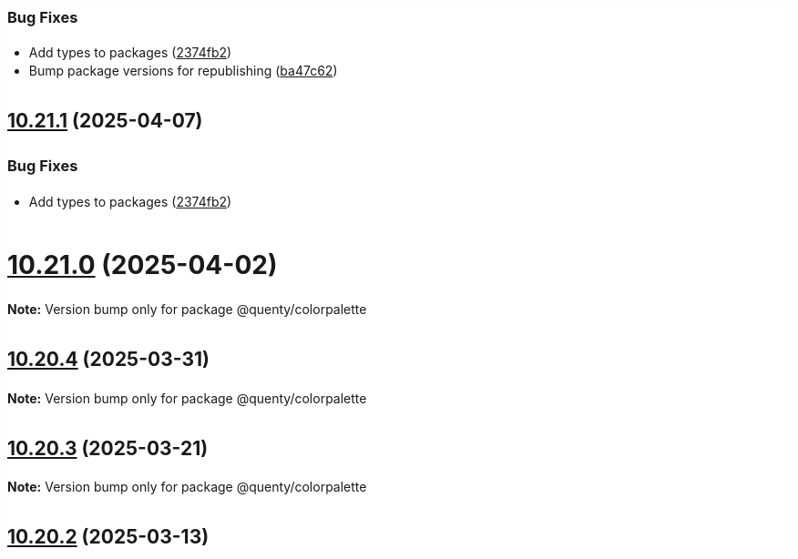 
### Bug Fixes

* Add types to packages ([2374fb2](https://github.com/Quenty/NevermoreEngine/commit/2374fb2b043cfbe0e9b507b3316eec46a4e353a0))
* Bump package versions for republishing ([ba47c62](https://github.com/Quenty/NevermoreEngine/commit/ba47c62e32170bf74377b0c658c60b84306dc294))





## [10.21.1](https://github.com/Quenty/NevermoreEngine/compare/@quenty/colorpalette@10.21.0...@quenty/colorpalette@10.21.1) (2025-04-07)


### Bug Fixes

* Add types to packages ([2374fb2](https://github.com/Quenty/NevermoreEngine/commit/2374fb2b043cfbe0e9b507b3316eec46a4e353a0))





# [10.21.0](https://github.com/Quenty/NevermoreEngine/compare/@quenty/colorpalette@10.20.4...@quenty/colorpalette@10.21.0) (2025-04-02)

**Note:** Version bump only for package @quenty/colorpalette





## [10.20.4](https://github.com/Quenty/NevermoreEngine/compare/@quenty/colorpalette@10.20.3...@quenty/colorpalette@10.20.4) (2025-03-31)

**Note:** Version bump only for package @quenty/colorpalette





## [10.20.3](https://github.com/Quenty/NevermoreEngine/compare/@quenty/colorpalette@10.20.2...@quenty/colorpalette@10.20.3) (2025-03-21)

**Note:** Version bump only for package @quenty/colorpalette





## [10.20.2](https://github.com/Quenty/NevermoreEngine/compare/@quenty/colorpalette@10.20.1...@quenty/colorpalette@10.20.2) (2025-03-13)
